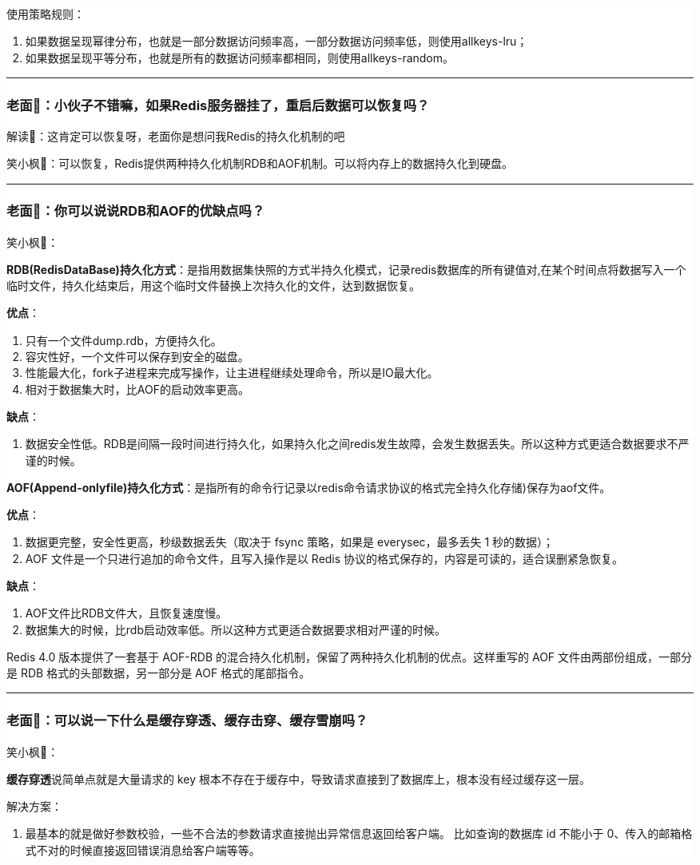 使用策略规则：
1. 如果数据呈现幂律分布，也就是一部分数据访问频率高，一部分数据访问频率低，则使用allkeys-lru；
2. 如果数据呈现平等分布，也就是所有的数据访问频率都相同，则使用allkeys-random。

---

### 老面👴：小伙子不错嘛，如果Redis服务器挂了，重启后数据可以恢复吗？

解读🔔：这肯定可以恢复呀，老面你是想问我Redis的持久化机制的吧

笑小枫🍁：可以恢复，Redis提供两种持久化机制RDB和AOF机制。可以将内存上的数据持久化到硬盘。

---

### 老面👴：你可以说说RDB和AOF的优缺点吗？

笑小枫🍁：

**RDB(RedisDataBase)持久化方式**：是指用数据集快照的方式半持久化模式，记录redis数据库的所有键值对,在某个时间点将数据写入一个临时文件，持久化结束后，用这个临时文件替换上次持久化的文件，达到数据恢复。

**优点**：
1. 只有一个文件dump.rdb，方便持久化。
2. 容灾性好，一个文件可以保存到安全的磁盘。
3. 性能最大化，fork子进程来完成写操作，让主进程继续处理命令，所以是IO最大化。
4. 相对于数据集大时，比AOF的启动效率更高。

**缺点**：
1. 数据安全性低。RDB是间隔一段时间进行持久化，如果持久化之间redis发生故障，会发生数据丢失。所以这种方式更适合数据要求不严谨的时候。


**AOF(Append-onlyfile)持久化方式**：是指所有的命令行记录以redis命令请求协议的格式完全持久化存储)保存为aof文件。

**优点**：

1. 数据更完整，安全性更高，秒级数据丢失（取决于 fsync 策略，如果是 everysec，最多丢失 1 秒的数据）；
2. AOF 文件是一个只进行追加的命令文件，且写入操作是以 Redis 协议的格式保存的，内容是可读的，适合误删紧急恢复。

**缺点**：

1. AOF文件比RDB文件大，且恢复速度慢。
2. 数据集大的时候，比rdb启动效率低。所以这种方式更适合数据要求相对严谨的时候。

Redis 4.0 版本提供了一套基于 AOF-RDB 的混合持久化机制，保留了两种持久化机制的优点。这样重写的 AOF 文件由两部份组成，一部分是 RDB 格式的头部数据，另一部分是 AOF 格式的尾部指令。

---

### 老面👴：可以说一下什么是缓存穿透、缓存击穿、缓存雪崩吗？

笑小枫🍁：

**缓存穿透**说简单点就是大量请求的 key 根本不存在于缓存中，导致请求直接到了数据库上，根本没有经过缓存这一层。

解决方案：

1. 最基本的就是做好参数校验，一些不合法的参数请求直接抛出异常信息返回给客户端。
比如查询的数据库 id 不能小于 0、传入的邮箱格式不对的时候直接返回错误消息给客户端等等。
